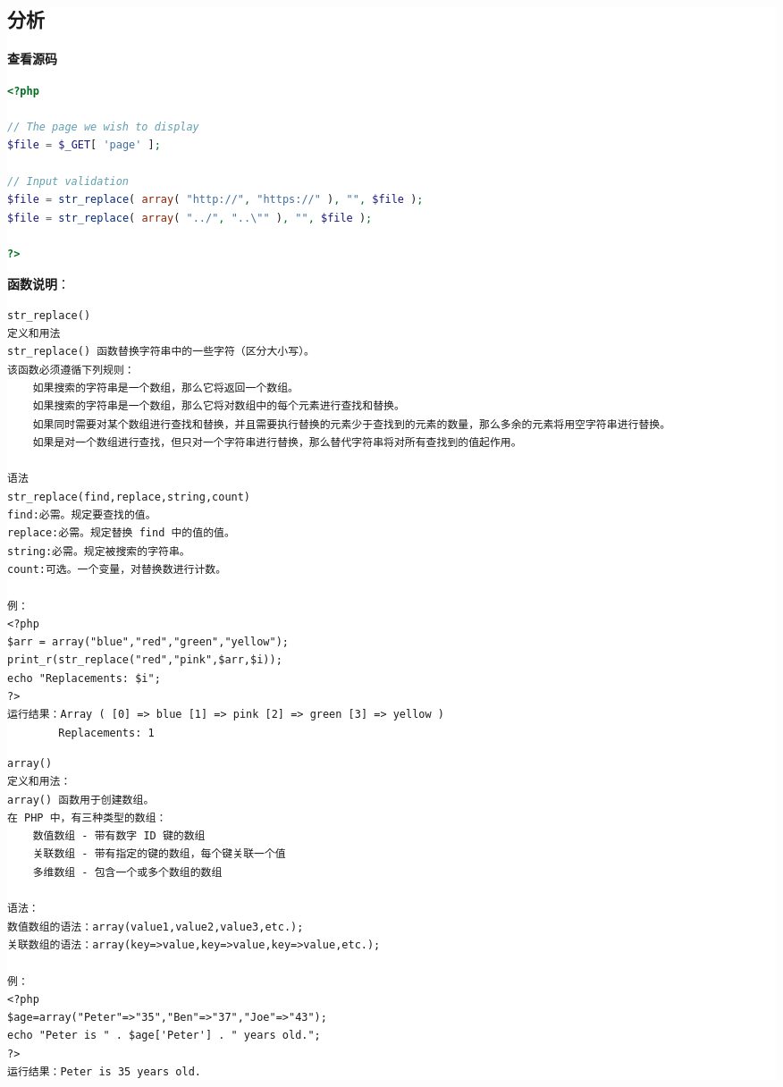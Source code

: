 ## 分析

**查看源码**

```php
<?php

// The page we wish to display
$file = $_GET[ 'page' ];

// Input validation
$file = str_replace( array( "http://", "https://" ), "", $file );
$file = str_replace( array( "../", "..\"" ), "", $file );

?>
```

**函数说明**：

```
str_replace()
定义和用法
str_replace() 函数替换字符串中的一些字符（区分大小写）。
该函数必须遵循下列规则：
	如果搜索的字符串是一个数组，那么它将返回一个数组。
	如果搜索的字符串是一个数组，那么它将对数组中的每个元素进行查找和替换。
	如果同时需要对某个数组进行查找和替换，并且需要执行替换的元素少于查找到的元素的数量，那么多余的元素将用空字符串进行替换。
	如果是对一个数组进行查找，但只对一个字符串进行替换，那么替代字符串将对所有查找到的值起作用。
	
语法
str_replace(find,replace,string,count)
find:必需。规定要查找的值。
replace:必需。规定替换 find 中的值的值。
string:必需。规定被搜索的字符串。
count:可选。一个变量，对替换数进行计数。

例：
<?php
$arr = array("blue","red","green","yellow");
print_r(str_replace("red","pink",$arr,$i));
echo "Replacements: $i";
?>
运行结果：Array ( [0] => blue [1] => pink [2] => green [3] => yellow )
		Replacements: 1
```

```
array()
定义和用法：
array() 函数用于创建数组。
在 PHP 中，有三种类型的数组：
	数值数组 - 带有数字 ID 键的数组
	关联数组 - 带有指定的键的数组，每个键关联一个值
	多维数组 - 包含一个或多个数组的数组
	
语法：
数值数组的语法：array(value1,value2,value3,etc.);
关联数组的语法：array(key=>value,key=>value,key=>value,etc.);

例：
<?php
$age=array("Peter"=>"35","Ben"=>"37","Joe"=>"43");
echo "Peter is " . $age['Peter'] . " years old.";
?>
运行结果：Peter is 35 years old.
```